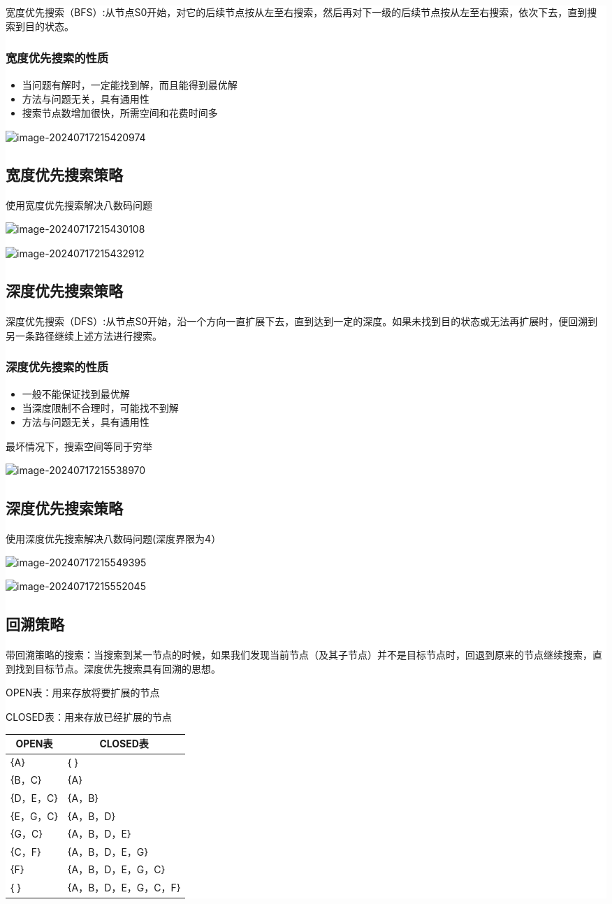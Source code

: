 宽度优先搜索（BFS）:从节点S0开始，对它的后续节点按从左至右搜索，然后再对下一级的后续节点按从左至右搜索，依次下去，直到搜索到目的状态。

### 宽度优先搜索的性质

- 当问题有解时，一定能找到解，而且能得到最优解
- 方法与问题无关，具有通用性
- 搜索节点数增加很快，所需空间和花费时间多

![image-20240717215420974](https://cdn.jsdelivr.net/gh/kashima19960/img@master/ai%E5%AF%BC%E8%AE%BA/image-20240717215420974.png)

## 宽度优先搜索策略

使用宽度优先搜索解决八数码问题

![image-20240717215430108](https://cdn.jsdelivr.net/gh/kashima19960/img@master/ai%E5%AF%BC%E8%AE%BA/image-20240717215430108.png)

![image-20240717215432912](https://cdn.jsdelivr.net/gh/kashima19960/img@master/ai%E5%AF%BC%E8%AE%BA/image-20240717215432912.png)

## 深度优先搜索策略

深度优先搜索（DFS）:从节点S0开始，沿一个方向一直扩展下去，直到达到一定的深度。如果未找到目的状态或无法再扩展时，便回溯到另一条路径继续上述方法进行搜索。

### 深度优先搜索的性质

- 一般不能保证找到最优解
- 当深度限制不合理时，可能找不到解
- 方法与问题无关，具有通用性

最坏情况下，搜索空间等同于穷举

![image-20240717215538970](https://cdn.jsdelivr.net/gh/kashima19960/img@master/ai%E5%AF%BC%E8%AE%BA/image-20240717215538970.png)

## 深度优先搜索策略

使用深度优先搜索解决八数码问题(深度界限为4）

![image-20240717215549395](https://cdn.jsdelivr.net/gh/kashima19960/img@master/ai%E5%AF%BC%E8%AE%BA/image-20240717215549395.png)

![image-20240717215552045](https://cdn.jsdelivr.net/gh/kashima19960/img@master/ai%E5%AF%BC%E8%AE%BA/image-20240717215552045.png)

## 回溯策略

带回溯策略的搜索：当搜索到某一节点的时候，如果我们发现当前节点（及其子节点）并不是目标节点时，回退到原来的节点继续搜索，直到找到目标节点。深度优先搜索具有回溯的思想。

OPEN表：用来存放将要扩展的节点

CLOSED表：用来存放已经扩展的节点

| OPEN表    | CLOSED表              |
| --------- | --------------------- |
| {A}       | { }                   |
| {B，C}    | {A}                   |
| {D，E，C} | {A，B}                |
| {E，G，C} | {A，B，D}             |
| {G，C}    | {A，B，D，E}          |
| {C，F}    | {A，B，D，E，G}       |
| {F}       | {A，B，D，E，G，C}    |
| { }       | {A，B，D，E，G，C，F} |
